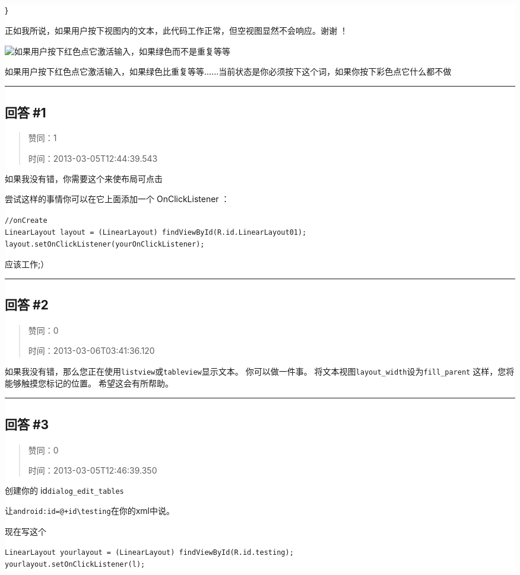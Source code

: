 }

正如我所说，如果用户按下视图内的文本，此代码工作正常，但空视图显然不会响应。谢谢 ！

![如果用户按下红色点它激活输入，如果绿色而不是重复等等](../Images/a9881d0a3bb2464d679f00cb05cf5ab1.png)

如果用户按下红色点它激活输入，如果绿色比重复等等......当前状态是你必须按下这个词，如果你按下彩色点它什么都不做

* * *

## 回答 #1

> 赞同：1
> 
> 时间：2013-03-05T12:44:39.543

如果我没有错，你需要这个来使布局可点击

尝试这样的事情你可以在它上面添加一个 OnClickListener ：

```
//onCreate
LinearLayout layout = (LinearLayout) findViewById(R.id.LinearLayout01);
layout.setOnClickListener(yourOnClickListener); 
```

应该工作;）

* * *

## 回答 #2

> 赞同：0
> 
> 时间：2013-03-06T03:41:36.120

如果我没有错，那么您正在使用`listview`或`tableview`显示文本。
你可以做一件事。
将文本视图`layout_width`设为`fill_parent`
这样，您将能够触摸您标记的位置。
希望这会有所帮助。

* * *

## 回答 #3

> 赞同：0
> 
> 时间：2013-03-05T12:46:39.350

创建你的 id`dialog_edit_tables`

让`android:id=@+id\testing`在你的xml中说。

现在写这个

```
LinearLayout yourlayout = (LinearLayout) findViewById(R.id.testing);
yourlayout.setOnClickListener(l); 
```
